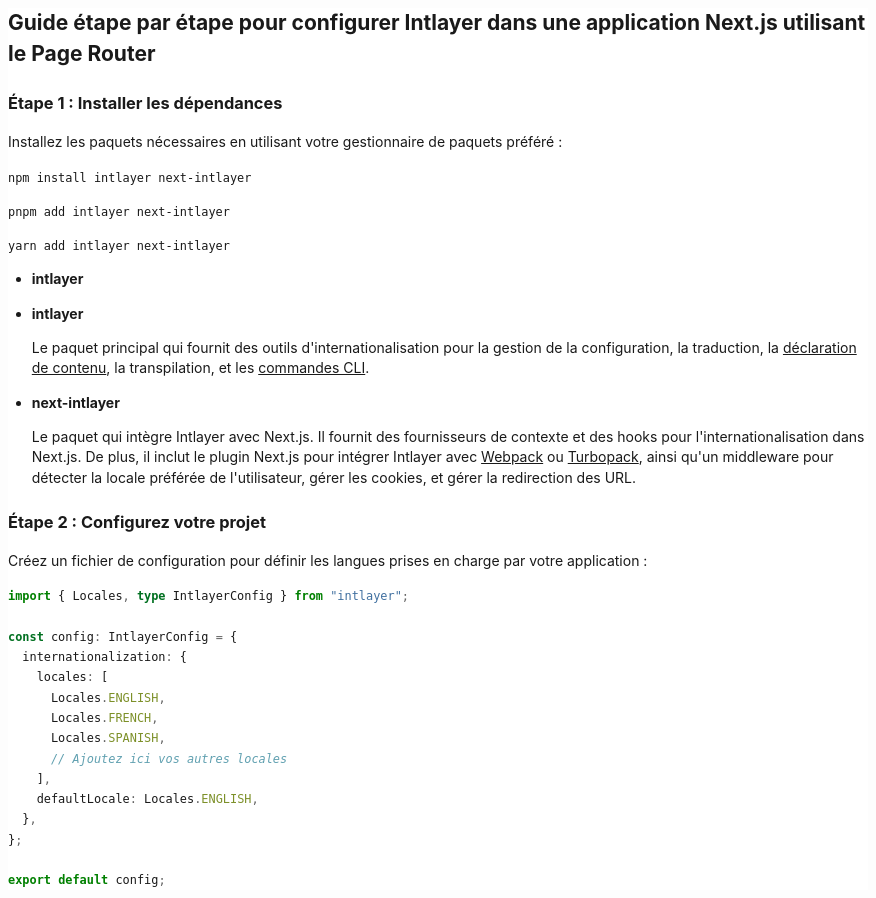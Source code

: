 
## Guide étape par étape pour configurer Intlayer dans une application Next.js utilisant le Page Router

### Étape 1 : Installer les dépendances

Installez les paquets nécessaires en utilisant votre gestionnaire de paquets préféré :

```bash packageManager="npm"
npm install intlayer next-intlayer
```

```bash packageManager="pnpm"
pnpm add intlayer next-intlayer
```

```bash packageManager="yarn"
yarn add intlayer next-intlayer
```

- **intlayer**

- **intlayer**

  Le paquet principal qui fournit des outils d'internationalisation pour la gestion de la configuration, la traduction, la [déclaration de contenu](https://github.com/aymericzip/intlayer/blob/main/docs/docs/fr/dictionary/get_started.md), la transpilation, et les [commandes CLI](https://github.com/aymericzip/intlayer/blob/main/docs/docs/fr/intlayer_cli.md).

- **next-intlayer**

  Le paquet qui intègre Intlayer avec Next.js. Il fournit des fournisseurs de contexte et des hooks pour l'internationalisation dans Next.js. De plus, il inclut le plugin Next.js pour intégrer Intlayer avec [Webpack](https://webpack.js.org/) ou [Turbopack](https://nextjs.org/docs/app/api-reference/turbopack), ainsi qu'un middleware pour détecter la locale préférée de l'utilisateur, gérer les cookies, et gérer la redirection des URL.

### Étape 2 : Configurez votre projet

Créez un fichier de configuration pour définir les langues prises en charge par votre application :

```typescript fileName="intlayer.config.ts" codeFormat="typescript"
import { Locales, type IntlayerConfig } from "intlayer";

const config: IntlayerConfig = {
  internationalization: {
    locales: [
      Locales.ENGLISH,
      Locales.FRENCH,
      Locales.SPANISH,
      // Ajoutez ici vos autres locales
    ],
    defaultLocale: Locales.ENGLISH,
  },
};

export default config;
```
